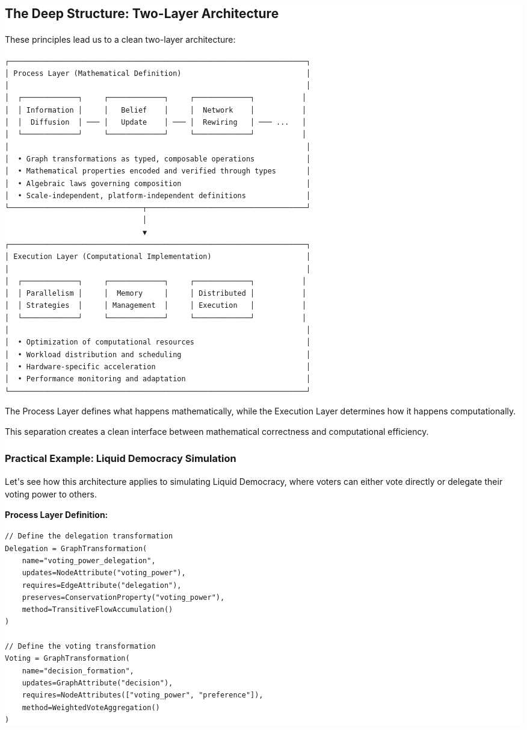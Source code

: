 ## The Deep Structure: Two-Layer Architecture

These principles lead us to a clean two-layer architecture:

```
┌─────────────────────────────────────────────────────────────────────┐
│ Process Layer (Mathematical Definition)                             │
│                                                                     │
│  ┌─────────────┐     ┌─────────────┐     ┌─────────────┐           │
│  │ Information │     │   Belief    │     │  Network    │           │
│  │  Diffusion  │ ─── │   Update    │ ─── │  Rewiring   │ ─── ...   │
│  └─────────────┘     └─────────────┘     └─────────────┘           │
│                                                                     │
│  • Graph transformations as typed, composable operations            │
│  • Mathematical properties encoded and verified through types       │
│  • Algebraic laws governing composition                             │
│  • Scale-independent, platform-independent definitions              │
└───────────────────────────────┬─────────────────────────────────────┘
                                │
                                ▼
┌─────────────────────────────────────────────────────────────────────┐
│ Execution Layer (Computational Implementation)                      │
│                                                                     │
│  ┌─────────────┐     ┌─────────────┐     ┌─────────────┐           │
│  │ Parallelism │     │  Memory     │     │ Distributed │           │
│  │ Strategies  │     │ Management  │     │ Execution   │           │
│  └─────────────┘     └─────────────┘     └─────────────┘           │
│                                                                     │
│  • Optimization of computational resources                          │
│  • Workload distribution and scheduling                             │
│  • Hardware-specific acceleration                                   │
│  • Performance monitoring and adaptation                            │
└─────────────────────────────────────────────────────────────────────┘
```

The Process Layer defines what happens mathematically, while the Execution Layer determines how it happens computationally.

This separation creates a clean interface between mathematical correctness and computational efficiency.

### Practical Example: Liquid Democracy Simulation

Let's see how this architecture applies to simulating Liquid Democracy, where voters can either vote directly or delegate their voting power to others.

**Process Layer Definition:**
```
// Define the delegation transformation
Delegation = GraphTransformation(
    name="voting_power_delegation",
    updates=NodeAttribute("voting_power"),
    requires=EdgeAttribute("delegation"),
    preserves=ConservationProperty("voting_power"),
    method=TransitiveFlowAccumulation()
)

// Define the voting transformation 
Voting = GraphTransformation(
    name="decision_formation",
    updates=GraphAttribute("decision"),
    requires=NodeAttributes(["voting_power", "preference"]),
    method=WeightedVoteAggregation()
)

```